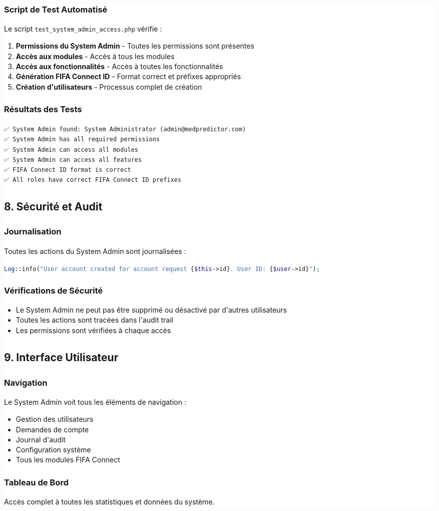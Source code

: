 ### Script de Test Automatisé

Le script `test_system_admin_access.php` vérifie :

1. **Permissions du System Admin** - Toutes les permissions sont présentes
2. **Accès aux modules** - Accès à tous les modules
3. **Accès aux fonctionnalités** - Accès à toutes les fonctionnalités
4. **Génération FIFA Connect ID** - Format correct et préfixes appropriés
5. **Création d'utilisateurs** - Processus complet de création

### Résultats des Tests

```
✅ System Admin found: System Administrator (admin@medpredictor.com)
✅ System Admin has all required permissions
✅ System Admin can access all modules
✅ System Admin can access all features
✅ FIFA Connect ID format is correct
✅ All roles have correct FIFA Connect ID prefixes
```

## 8. Sécurité et Audit

### Journalisation

Toutes les actions du System Admin sont journalisées :

```php
Log::info("User account created for account request {$this->id}. User ID: {$user->id}");
```

### Vérifications de Sécurité

-   Le System Admin ne peut pas être supprimé ou désactivé par d'autres utilisateurs
-   Toutes les actions sont tracées dans l'audit trail
-   Les permissions sont vérifiées à chaque accès

## 9. Interface Utilisateur

### Navigation

Le System Admin voit tous les éléments de navigation :

-   Gestion des utilisateurs
-   Demandes de compte
-   Journal d'audit
-   Configuration système
-   Tous les modules FIFA Connect

### Tableau de Bord

Accès complet à toutes les statistiques et données du système.

